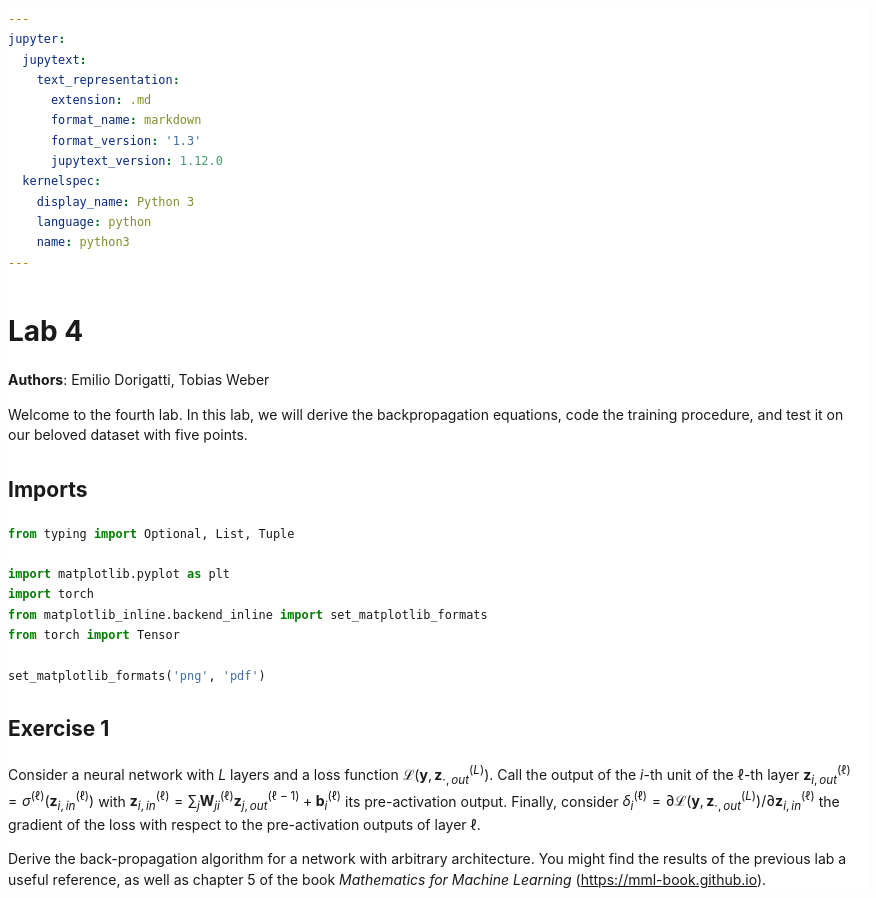 ```yaml
---
jupyter:
  jupytext:
    text_representation:
      extension: .md
      format_name: markdown
      format_version: '1.3'
      jupytext_version: 1.12.0
  kernelspec:
    display_name: Python 3
    language: python
    name: python3
---
```



# Lab 4

**Authors**: Emilio Dorigatti, Tobias Weber

Welcome to the fourth lab. In this lab, we will derive the backpropagation equations, 
code the training procedure, and test it on our beloved dataset with five points.

## Imports


```python pycharm={"name": "#%%\n"}
from typing import Optional, List, Tuple

import matplotlib.pyplot as plt
import torch
from matplotlib_inline.backend_inline import set_matplotlib_formats
from torch import Tensor

set_matplotlib_formats('png', 'pdf')

```


## Exercise 1
Consider a neural network with $L$ layers and a loss function
$\mathcal{L}(\textbf{y},\textbf{z}^{(L)}_{\cdot,out})$. Call the output of the $i$-th
unit of the $\ell$-th layer $\textbf{z}^{(\ell)}_{i,out}=\sigma^{(\ell)}(\textbf{z}^{(\ell)}_{i,in})$
with $\textbf{z}^{(\ell)}_{i,in}=\sum_j\textbf{W}^{(\ell)}_{ji}\textbf{z}^{(\ell-1)}_{j,out}+\textbf{b}^{(\ell)}_{i}$
its pre-activation output. Finally, consider $\delta^{(\ell)}_i=\partial\mathcal{L}(\textbf{y},\textbf{z}^{(L)}_{\cdot,out})/\partial\mathbf{z}^{(\ell)}_{i,in}$
the gradient of the loss with respect to the pre-activation outputs of layer $\ell$.

Derive the back-propagation algorithm for a network with arbitrary architecture.
You might find the results of the previous lab a useful reference, as well as chapter
5 of the book _Mathematics for Machine Learning_ (https://mml-book.github.io).
